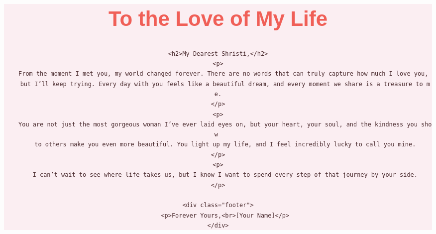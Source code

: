 <!DOCTYPE html>
<html lang="en">
<head>
    <meta charset="UTF-8">
    <meta name="viewport" content="width=device-width, initial-scale=1.0">
    <title>My Love for You</title>
    <style>
        body {
            font-family: 'Arial', sans-serif;
            background-color: #fbeef2;
            color: #4b2c2f;
            text-align: center;
            margin: 0;
            padding: 0;
        }
        h1 {
            color: #f05f57;
            font-size: 3em;
        }
        h2 {
            font-size: 1.8em;
            color: #6a4e4d;
        }
        p {
            font-size: 1.2em;
            line-height: 1.6;
            margin: 20px auto;
            width: 80%;
            max-width: 600px;
        }
        .footer {
            margin-top: 50px;
            font-size: 1.1em;
            color: #f05f57;
        }
    </style>
</head>
<body>
    <h1>To the Love of My Life</h1>
    
    <h2>My Dearest Shristi,</h2>
    <p>
        From the moment I met you, my world changed forever. There are no words that can truly capture how much I love you, 
        but I’ll keep trying. Every day with you feels like a beautiful dream, and every moment we share is a treasure to me.
    </p>
    <p>
        You are not just the most gorgeous woman I’ve ever laid eyes on, but your heart, your soul, and the kindness you show 
        to others make you even more beautiful. You light up my life, and I feel incredibly lucky to call you mine.
    </p>
    <p>
        I can’t wait to see where life takes us, but I know I want to spend every step of that journey by your side.
    </p>

    <div class="footer">
        <p>Forever Yours,<br>[Your Name]</p>
    </div>
</body>
</html>
